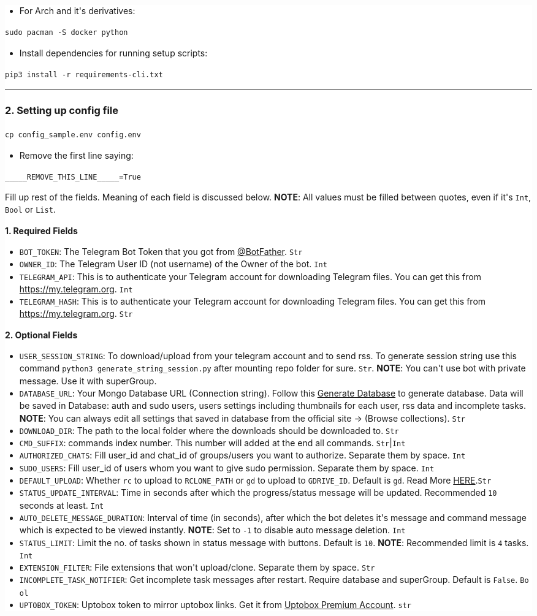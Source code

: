 - For Arch and it's derivatives:

```
sudo pacman -S docker python
```

- Install dependencies for running setup scripts:

```
pip3 install -r requirements-cli.txt
```

------

### 2. Setting up config file

```
cp config_sample.env config.env
```

- Remove the first line saying:

```
_____REMOVE_THIS_LINE_____=True
```

Fill up rest of the fields. Meaning of each field is discussed below. **NOTE**: All values must be filled between quotes, even if it's `Int`, `Bool` or `List`.

**1. Required Fields**

- `BOT_TOKEN`: The Telegram Bot Token that you got from [@BotFather](https://t.me/BotFather). `Str`
- `OWNER_ID`: The Telegram User ID (not username) of the Owner of the bot. `Int`
- `TELEGRAM_API`: This is to authenticate your Telegram account for downloading Telegram files. You can get this from <https://my.telegram.org>. `Int`
- `TELEGRAM_HASH`: This is to authenticate your Telegram account for downloading Telegram files. You can get this from <https://my.telegram.org>. `Str`

**2. Optional Fields**

- `USER_SESSION_STRING`: To download/upload from your telegram account and to send rss. To generate session string use this command `python3 generate_string_session.py` after mounting repo folder for sure. `Str`. **NOTE**: You can't use bot with private message. Use it with superGroup.
- `DATABASE_URL`: Your Mongo Database URL (Connection string). Follow this [Generate Database](https://github.com/anasty17/mirror-leech-telegram-bot/tree/master#generate-database) to generate database. Data will be saved in Database: auth and sudo users, users settings including thumbnails for each user, rss data and incomplete tasks. **NOTE**: You can always edit all settings that saved in database from the official site -> (Browse collections). `Str`
- `DOWNLOAD_DIR`: The path to the local folder where the downloads should be downloaded to. `Str`
- `CMD_SUFFIX`: commands index number. This number will added at the end all commands. `Str`|`Int`
- `AUTHORIZED_CHATS`: Fill user_id and chat_id of groups/users you want to authorize. Separate them by space. `Int`
- `SUDO_USERS`: Fill user_id of users whom you want to give sudo permission. Separate them by space. `Int`
- `DEFAULT_UPLOAD`: Whether `rc` to upload to `RCLONE_PATH` or `gd` to upload to `GDRIVE_ID`. Default is `gd`. Read More [HERE](https://github.com/anasty17/mirror-leech-telegram-bot/tree/master#upload).`Str`
- `STATUS_UPDATE_INTERVAL`: Time in seconds after which the progress/status message will be updated. Recommended `10` seconds at least. `Int`
- `AUTO_DELETE_MESSAGE_DURATION`: Interval of time (in seconds), after which the bot deletes it's message and command message which is expected to be viewed instantly. **NOTE**: Set to `-1` to disable auto message deletion. `Int`
- `STATUS_LIMIT`: Limit the no. of tasks shown in status message with buttons. Default is `10`. **NOTE**: Recommended limit is `4` tasks. `Int`
- `EXTENSION_FILTER`: File extensions that won't upload/clone. Separate them by space. `Str`
- `INCOMPLETE_TASK_NOTIFIER`: Get incomplete task messages after restart. Require database and superGroup. Default is `False`. `Bool`
- `UPTOBOX_TOKEN`: Uptobox token to mirror uptobox links. Get it from [Uptobox Premium Account](https://uptobox.com/my_account). `str`